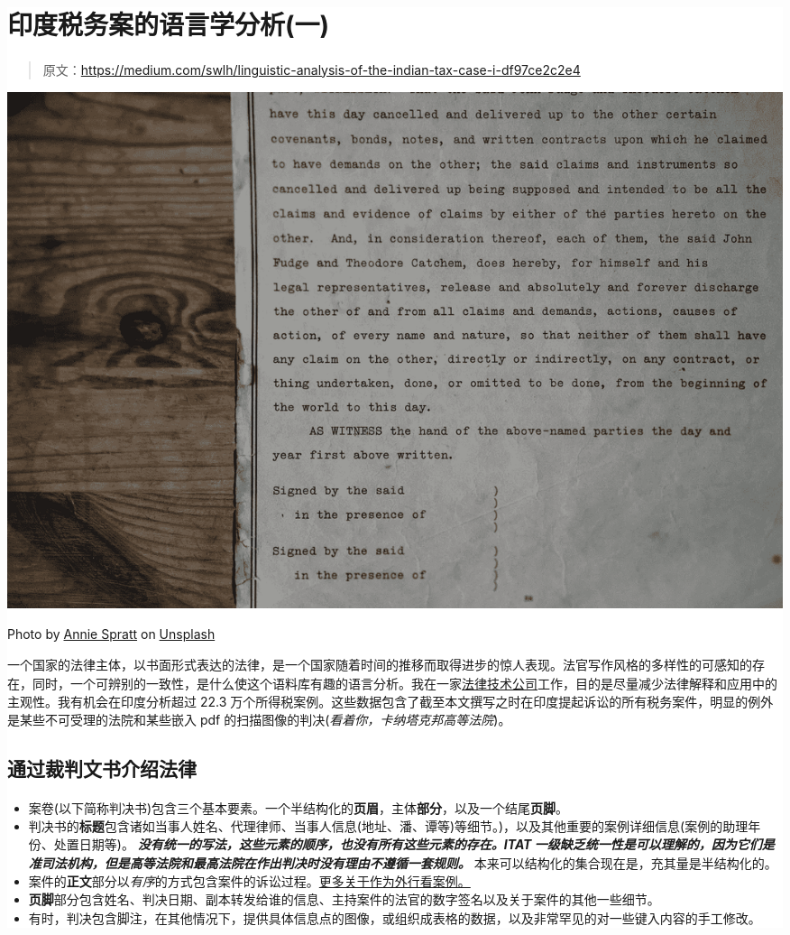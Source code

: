 # 印度税务案的语言学分析(一)

> 原文：<https://medium.com/swlh/linguistic-analysis-of-the-indian-tax-case-i-df97ce2c2e4>

![](img/77e0a73a7c6bf1efccd2583ad8d843e1.png)

Photo by [Annie Spratt](https://unsplash.com/photos/0XPaD1D7oxI?utm_source=unsplash&utm_medium=referral&utm_content=creditCopyText) on [Unsplash](https://unsplash.com/search/photos/document?utm_source=unsplash&utm_medium=referral&utm_content=creditCopyText)

一个国家的法律主体，以书面形式表达的法律，是一个国家随着时间的推移而取得进步的惊人表现。法官写作风格的多样性的可感知的存在，同时，一个可辨别的一致性，是什么使这个语料库有趣的语言分析。我在一家[法律技术公司](http://riverus.in)工作，目的是尽量减少法律解释和应用中的主观性。我有机会在印度分析超过 22.3 万个所得税案例。这些数据包含了截至本文撰写之时在印度提起诉讼的所有税务案件，明显的例外是某些不可受理的法院和某些嵌入 pdf 的扫描图像的判决(*看着你，卡纳塔克邦高等法院*)。

## 通过裁判文书介绍法律

*   案卷(以下简称判决书)包含三个基本要素。一个半结构化的**页眉**，主体**部分**，以及一个结尾**页脚**。
*   判决书的**标题**包含诸如当事人姓名、代理律师、当事人信息(地址、潘、谭等)等细节。)，以及其他重要的案例详细信息(案例的助理年份、处置日期等)。 ***没有统一的写法，这些元素的顺序，也没有所有这些元素的存在。ITAT 一级缺乏统一性是可以理解的，因为它们是准司法机构，但是高等法院和最高法院在作出判决时没有理由不遵循一套规则。*** 本来可以结构化的集合现在是，充其量是半结构化的。
*   案件的**正文**部分以*有序*的方式包含案件的诉讼过程。[更多关于作为外行看案例。](https://towardsdatascience.com/anatomy-of-an-indian-tax-case-f1311379bc8c)
*   **页脚**部分包含姓名、判决日期、副本转发给谁的信息、主持案件的法官的数字签名以及关于案件的其他一些细节。
*   有时，判决包含脚注，在其他情况下，提供具体信息点的图像，或组织成表格的数据，以及非常罕见的对一些键入内容的手工修改。
